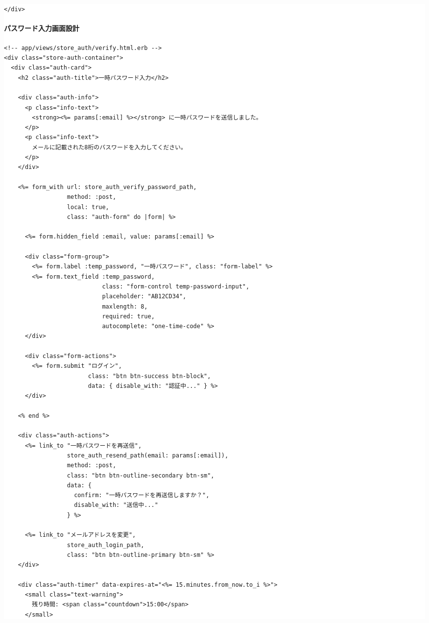 ```erb
</div>
```

#### パスワード入力画面設計
```erb
<!-- app/views/store_auth/verify.html.erb -->
<div class="store-auth-container">
  <div class="auth-card">
    <h2 class="auth-title">一時パスワード入力</h2>
    
    <div class="auth-info">
      <p class="info-text">
        <strong><%= params[:email] %></strong> に一時パスワードを送信しました。
      </p>
      <p class="info-text">
        メールに記載された8桁のパスワードを入力してください。
      </p>
    </div>
    
    <%= form_with url: store_auth_verify_password_path,
                  method: :post,
                  local: true,
                  class: "auth-form" do |form| %>
      
      <%= form.hidden_field :email, value: params[:email] %>
      
      <div class="form-group">
        <%= form.label :temp_password, "一時パスワード", class: "form-label" %>
        <%= form.text_field :temp_password,
                            class: "form-control temp-password-input",
                            placeholder: "AB12CD34",
                            maxlength: 8,
                            required: true,
                            autocomplete: "one-time-code" %>
      </div>
      
      <div class="form-actions">
        <%= form.submit "ログイン", 
                        class: "btn btn-success btn-block",
                        data: { disable_with: "認証中..." } %>
      </div>
      
    <% end %>
    
    <div class="auth-actions">
      <%= link_to "一時パスワードを再送信", 
                  store_auth_resend_path(email: params[:email]),
                  method: :post,
                  class: "btn btn-outline-secondary btn-sm",
                  data: { 
                    confirm: "一時パスワードを再送信しますか？",
                    disable_with: "送信中..."
                  } %>
      
      <%= link_to "メールアドレスを変更", 
                  store_auth_login_path,
                  class: "btn btn-outline-primary btn-sm" %>
    </div>
    
    <div class="auth-timer" data-expires-at="<%= 15.minutes.from_now.to_i %>">
      <small class="text-warning">
        残り時間: <span class="countdown">15:00</span>
      </small>
```